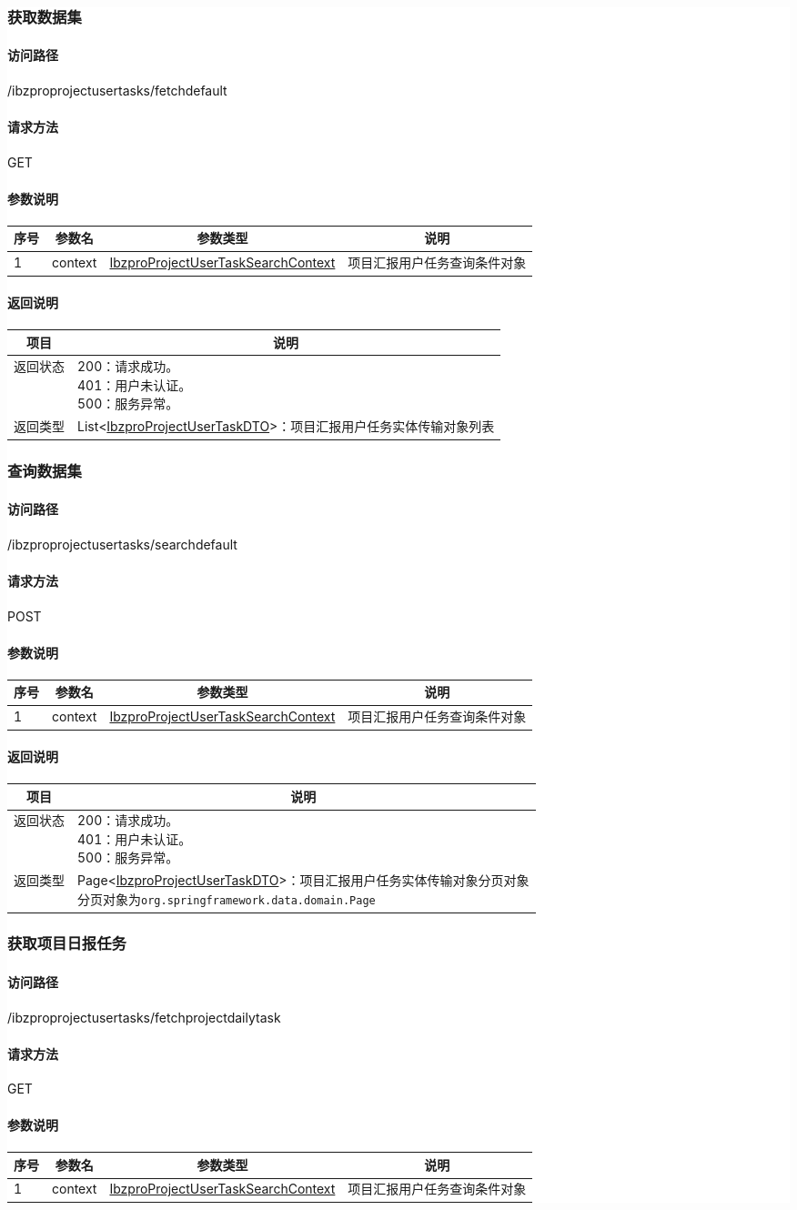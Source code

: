### 获取数据集
#### 访问路径
/ibzproprojectusertasks/fetchdefault

#### 请求方法
GET

#### 参数说明
| 序号 | 参数名 | 参数类型 | 说明 |
| ---- | ---- | ---- | ---- |
| 1 | context | [IbzproProjectUserTaskSearchContext](#IbzproProjectUserTaskSearchContext) | 项目汇报用户任务查询条件对象 |

#### 返回说明
| 项目 | 说明 |
| ---- | ---- |
| 返回状态 | 200：请求成功。<br>401：用户未认证。<br>500：服务异常。 |
| 返回类型 | List<[IbzproProjectUserTaskDTO](#IbzproProjectUserTaskDTO)>：项目汇报用户任务实体传输对象列表 |

### 查询数据集
#### 访问路径
/ibzproprojectusertasks/searchdefault

#### 请求方法
POST

#### 参数说明
| 序号 | 参数名 | 参数类型 | 说明 |
| ---- | ---- | ---- | ---- |
| 1 | context | [IbzproProjectUserTaskSearchContext](#IbzproProjectUserTaskSearchContext) | 项目汇报用户任务查询条件对象 |

#### 返回说明
| 项目 | 说明 |
| ---- | ---- |
| 返回状态 | 200：请求成功。<br>401：用户未认证。<br>500：服务异常。 |
| 返回类型 | Page<[IbzproProjectUserTaskDTO](#IbzproProjectUserTaskDTO)>：项目汇报用户任务实体传输对象分页对象<br>分页对象为`org.springframework.data.domain.Page` |

### 获取项目日报任务
#### 访问路径
/ibzproprojectusertasks/fetchprojectdailytask

#### 请求方法
GET

#### 参数说明
| 序号 | 参数名 | 参数类型 | 说明 |
| ---- | ---- | ---- | ---- |
| 1 | context | [IbzproProjectUserTaskSearchContext](#IbzproProjectUserTaskSearchContext) | 项目汇报用户任务查询条件对象 |
